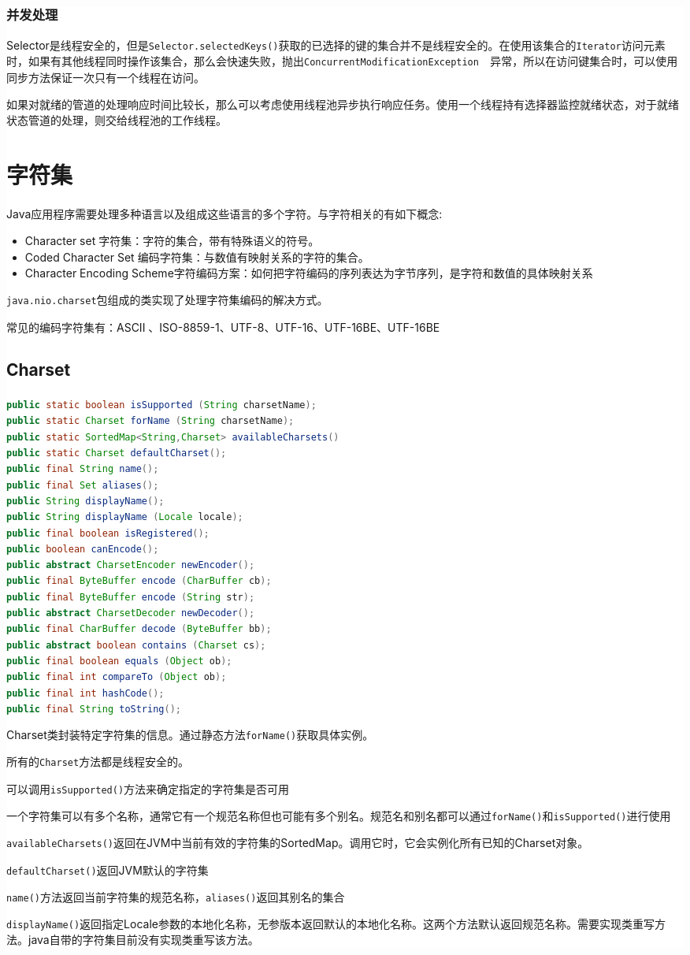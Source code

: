 ### 并发处理

Selector是线程安全的，但是`Selector.selectedKeys()`获取的已选择的键的集合并不是线程安全的。在使用该集合的`Iterator`访问元素时，如果有其他线程同时操作该集合，那么会快速失败，抛出`ConcurrentModificationException  `异常，所以在访问键集合时，可以使用同步方法保证一次只有一个线程在访问。

如果对就绪的管道的处理响应时间比较长，那么可以考虑使用线程池异步执行响应任务。使用一个线程持有选择器监控就绪状态，对于就绪状态管道的处理，则交给线程池的工作线程。

# 字符集

Java应用程序需要处理多种语言以及组成这些语言的多个字符。与字符相关的有如下概念:

* Character set 字符集：字符的集合，带有特殊语义的符号。
* Coded Character Set 编码字符集：与数值有映射关系的字符的集合。
* Character Encoding Scheme字符编码方案：如何把字符编码的序列表达为字节序列，是字符和数值的具体映射关系

`java.nio.charset`包组成的类实现了处理字符集编码的解决方式。

常见的编码字符集有：ASCII  、ISO-8859-1、UTF-8、UTF-16、UTF-16BE、UTF-16BE

## Charset

~~~java
public static boolean isSupported (String charsetName);
public static Charset forName (String charsetName);
public static SortedMap<String,Charset> availableCharsets()
public static Charset defaultCharset();
public final String name();
public final Set aliases();
public String displayName();
public String displayName (Locale locale);
public final boolean isRegistered();
public boolean canEncode();
public abstract CharsetEncoder newEncoder();
public final ByteBuffer encode (CharBuffer cb);
public final ByteBuffer encode (String str);
public abstract CharsetDecoder newDecoder();
public final CharBuffer decode (ByteBuffer bb);
public abstract boolean contains (Charset cs);
public final boolean equals (Object ob);
public final int compareTo (Object ob);
public final int hashCode();
public final String toString();
~~~

Charset类封装特定字符集的信息。通过静态方法`forName()`获取具体实例。

所有的`Charset`方法都是线程安全的。

可以调用`isSupported()`方法来确定指定的字符集是否可用

一个字符集可以有多个名称，通常它有一个规范名称但也可能有多个别名。规范名和别名都可以通过`forName()`和`isSupported()`进行使用

`availableCharsets()`返回在JVM中当前有效的字符集的SortedMap。调用它时，它会实例化所有已知的Charset对象。

`defaultCharset()`返回JVM默认的字符集

`name()`方法返回当前字符集的规范名称，`aliases()`返回其别名的集合

`displayName()`返回指定Locale参数的本地化名称，无参版本返回默认的本地化名称。这两个方法默认返回规范名称。需要实现类重写方法。java自带的字符集目前没有实现类重写该方法。

